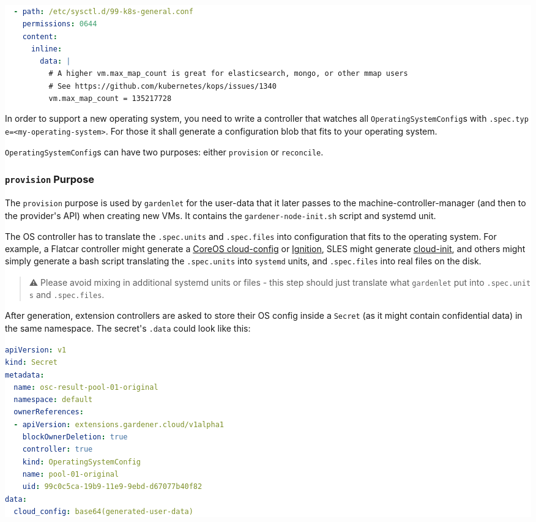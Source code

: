 ```yaml
  - path: /etc/sysctl.d/99-k8s-general.conf
    permissions: 0644
    content:
      inline:
        data: |
          # A higher vm.max_map_count is great for elasticsearch, mongo, or other mmap users
          # See https://github.com/kubernetes/kops/issues/1340
          vm.max_map_count = 135217728
```

In order to support a new operating system, you need to write a controller that watches all `OperatingSystemConfig`s with `.spec.type=<my-operating-system>`.
For those it shall generate a configuration blob that fits to your operating system.

`OperatingSystemConfig`s can have two purposes: either `provision` or `reconcile`.

### `provision` Purpose

The `provision` purpose is used by `gardenlet` for the user-data that it later passes to the machine-controller-manager (and then to the provider's API) when creating new VMs.
It contains the `gardener-node-init.sh` script and systemd unit.

The OS controller has to translate the `.spec.units` and `.spec.files` into configuration that fits to the operating system.
For example, a Flatcar controller might generate a [CoreOS cloud-config](https://github.com/flatcar/coreos-cloudinit/blob/flatcar-master/Documentation/cloud-config-examples.md) or [Ignition](https://coreos.com/ignition/docs/latest/what-is-ignition.html), SLES might generate [cloud-init](https://cloudinit.readthedocs.io/en/latest/), and others might simply generate a bash script translating the `.spec.units` into `systemd` units, and `.spec.files` into real files on the disk.

> ⚠️ Please avoid mixing in additional systemd units or files - this step should just translate what `gardenlet` put into `.spec.units` and `.spec.files`. 

After generation, extension controllers are asked to store their OS config inside a `Secret` (as it might contain confidential data) in the same namespace.
The secret's `.data` could look like this:

```yaml
apiVersion: v1
kind: Secret
metadata:
  name: osc-result-pool-01-original
  namespace: default
  ownerReferences:
  - apiVersion: extensions.gardener.cloud/v1alpha1
    blockOwnerDeletion: true
    controller: true
    kind: OperatingSystemConfig
    name: pool-01-original
    uid: 99c0c5ca-19b9-11e9-9ebd-d67077b40f82
data:
  cloud_config: base64(generated-user-data)
```

